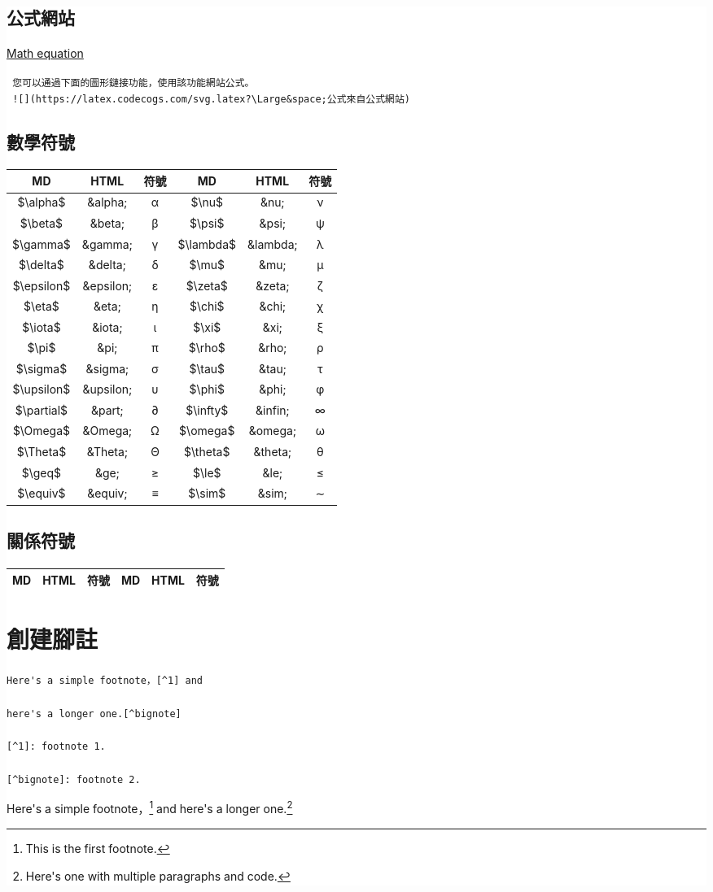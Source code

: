 ## 公式網站
[Math equation](https://latex.codecogs.com/legacy/eqneditor/editor.php)

```
 您可以通過下面的圖形鏈接功能，使用該功能網站公式。
 ![](https://latex.codecogs.com/svg.latex?\Large&space;公式來自公式網站)
```

## 數學符號

| MD | HTML | 符號 | MD | HTML | 符號 |
|:---:|:---:|:---:|:---:|:---:|:---:|
|\$\alpha\$|&amp;alpha;|&alpha;|\$\nu\$|&amp;nu;|&nu;|
|\$\beta\$|&amp;beta;|&beta;|\$\psi\$|&amp;psi;|&psi;|
|\$\gamma\$|&amp;gamma;|&gamma;|\$\lambda\$|&amp;lambda;|&lambda;|
|\$\delta\$|&amp;delta;|&delta;|\$\mu\$|&amp;mu;|&mu;|
|\$\epsilon\$|&amp;epsilon;|&epsilon;|\$\zeta\$|&amp;zeta;|&zeta;|
|\$\eta\$|&amp;eta;|&eta;|\$\chi\$|&amp;chi;|&chi;|
|\$\iota\$|&amp;iota;|&iota;|\$\xi\$|&amp;xi;|&xi;|
|\$\pi\$|&amp;pi;|&pi;|\$\rho\$|&amp;rho;|&rho;|
|\$\sigma\$|&amp;sigma;|&sigma;|\$\tau\$|&amp;tau;|&tau;|
|\$\upsilon\$|&amp;upsilon;|&upsilon;|\$\phi\$|&amp;phi;|&phi;|
|\$\partial\$|&amp;part;|&part;|\$\infty\$|&amp;infin;|&infin;|
|\$\Omega\$|&amp;Omega;|&Omega;|\$\omega\$|&amp;omega;|&omega;|
|\$\Theta\$|&amp;Theta;|&Theta;|\$\theta\$|&amp;theta;|&theta;|
|\$\geq\$|&amp;ge;|&ge;|\$\le\$|&amp;le;|&le;|
|\$\equiv\$|&amp;equiv;|&equiv;|\$\sim\$|&amp;sim;|&sim;|

## 關係符號

| MD | HTML | 符號 | MD | HTML | 符號 |
|:---:|:---:|:---:|:---:|:---:|:---:|


# 創建腳註

```
Here's a simple footnote，[^1] and 

here's a longer one.[^bignote]

[^1]: footnote 1.

[^bignote]: footnote 2.
```
Here's a simple footnote，[^1] and here's a longer one.[^bignote]

[^1]: This is the first footnote.

[^bignote]: Here's one with multiple paragraphs and code.


[Google]: http://google.com/      "Google"
[Yahoo]: http://search.yahoo.com/ "Yahoo Search"
[MSN]: http://search.msn.com/     "MSN Search"
[Google]:   http://google.com/          "Google"
[Yahoo]:    http://search.yahoo.com/    "Yahoo Search"
[MSN]:      http://search.msn.com/      "MSN Search"